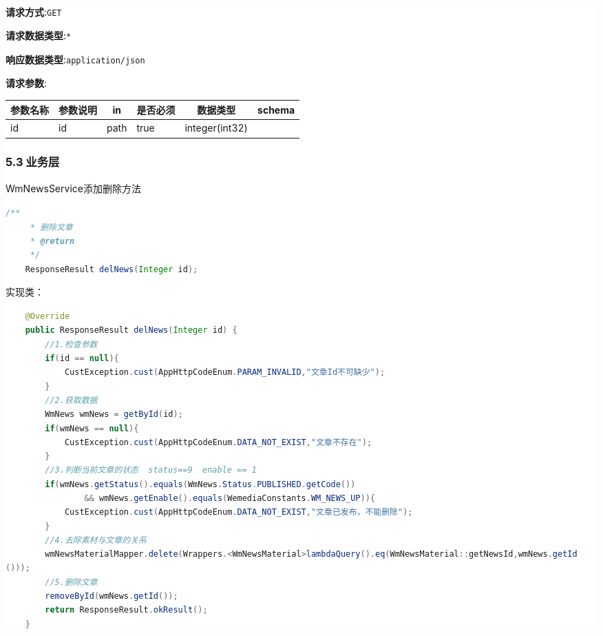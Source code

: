 **请求方式**:`GET`

**请求数据类型**:`*`

**响应数据类型**:`application/json`


**请求参数**:


| 参数名称 | 参数说明 | in   | 是否必须 | 数据类型       | schema |
| -------- | -------- | ---- | -------- | -------------- | ------ |
| id       | id       | path | true     | integer(int32) |        |




### 5.3 业务层

WmNewsService添加删除方法

```java
/**
     * 删除文章
     * @return
     */
	ResponseResult delNews(Integer id);
```

实现类：

```java
	@Override
    public ResponseResult delNews(Integer id) {
        //1.检查参数
        if(id == null){
            CustException.cust(AppHttpCodeEnum.PARAM_INVALID,"文章Id不可缺少");
        }
        //2.获取数据
        WmNews wmNews = getById(id);
        if(wmNews == null){
            CustException.cust(AppHttpCodeEnum.DATA_NOT_EXIST,"文章不存在");
        }
        //3.判断当前文章的状态  status==9  enable == 1
        if(wmNews.getStatus().equals(WmNews.Status.PUBLISHED.getCode())
                && wmNews.getEnable().equals(WemediaConstants.WM_NEWS_UP)){
            CustException.cust(AppHttpCodeEnum.DATA_NOT_EXIST,"文章已发布，不能删除");
        }
        //4.去除素材与文章的关系
        wmNewsMaterialMapper.delete(Wrappers.<WmNewsMaterial>lambdaQuery().eq(WmNewsMaterial::getNewsId,wmNews.getId()));
        //5.删除文章
        removeById(wmNews.getId());
        return ResponseResult.okResult();
    }
```
